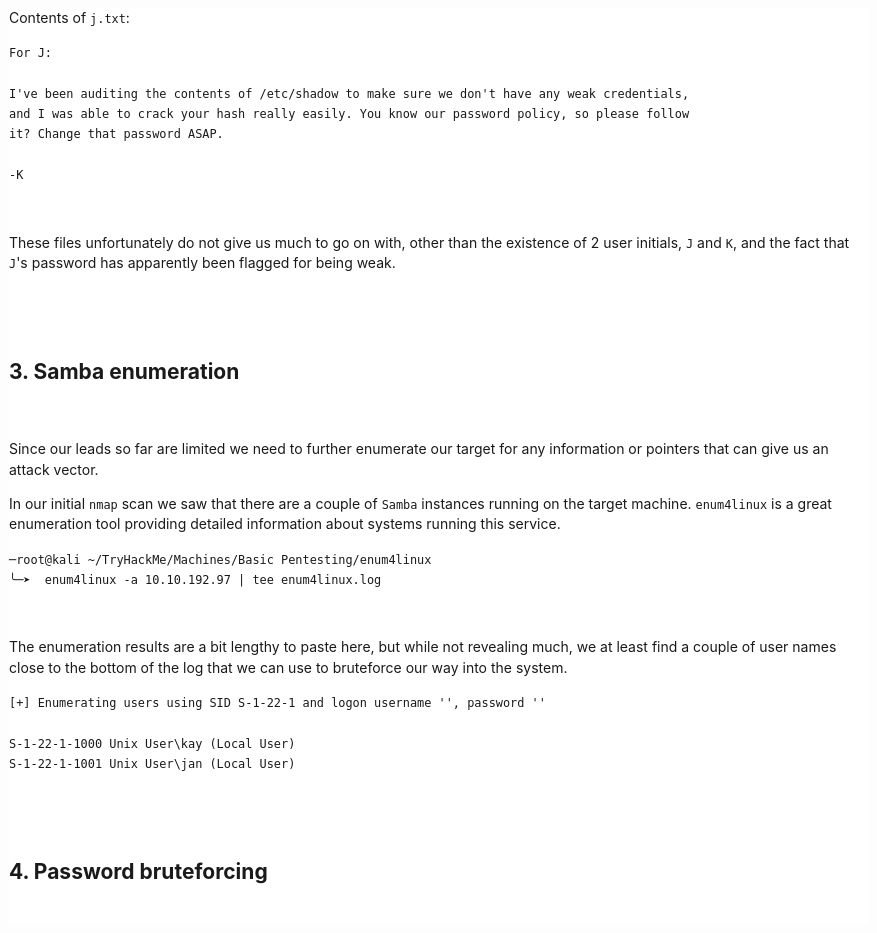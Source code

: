 Contents of `j.txt`:

```
For J:

I've been auditing the contents of /etc/shadow to make sure we don't have any weak credentials,
and I was able to crack your hash really easily. You know our password policy, so please follow
it? Change that password ASAP.

-K
```

<br />

These files unfortunately do not give us much to go on with, other than the existence of 2 user initials, `J` and `K`, and the fact that `J`'s password has apparently been flagged for being weak.

<br />
<br />

## 3. Samba enumeration

<br />

Since our leads so far are limited we need to further enumerate our target for any information or pointers that can give us an attack vector.

In our initial `nmap` scan we saw that there are a couple of `Samba` instances running on the target machine. `enum4linux` is a great enumeration tool providing detailed information about systems running this service.

```
─root@kali ~/TryHackMe/Machines/Basic Pentesting/enum4linux  
╰─➤  enum4linux -a 10.10.192.97 | tee enum4linux.log
```

<br />

The enumeration results are a bit lengthy to paste here, but while not revealing much, we at least find a couple of user names close to the bottom of the log that we can use to bruteforce our way into the system.

```
[+] Enumerating users using SID S-1-22-1 and logon username '', password ''                                                                
                                                                                                                                           
S-1-22-1-1000 Unix User\kay (Local User)                                                                                                   
S-1-22-1-1001 Unix User\jan (Local User)
```

<br />
<br />

## 4. Password bruteforcing

<br />
